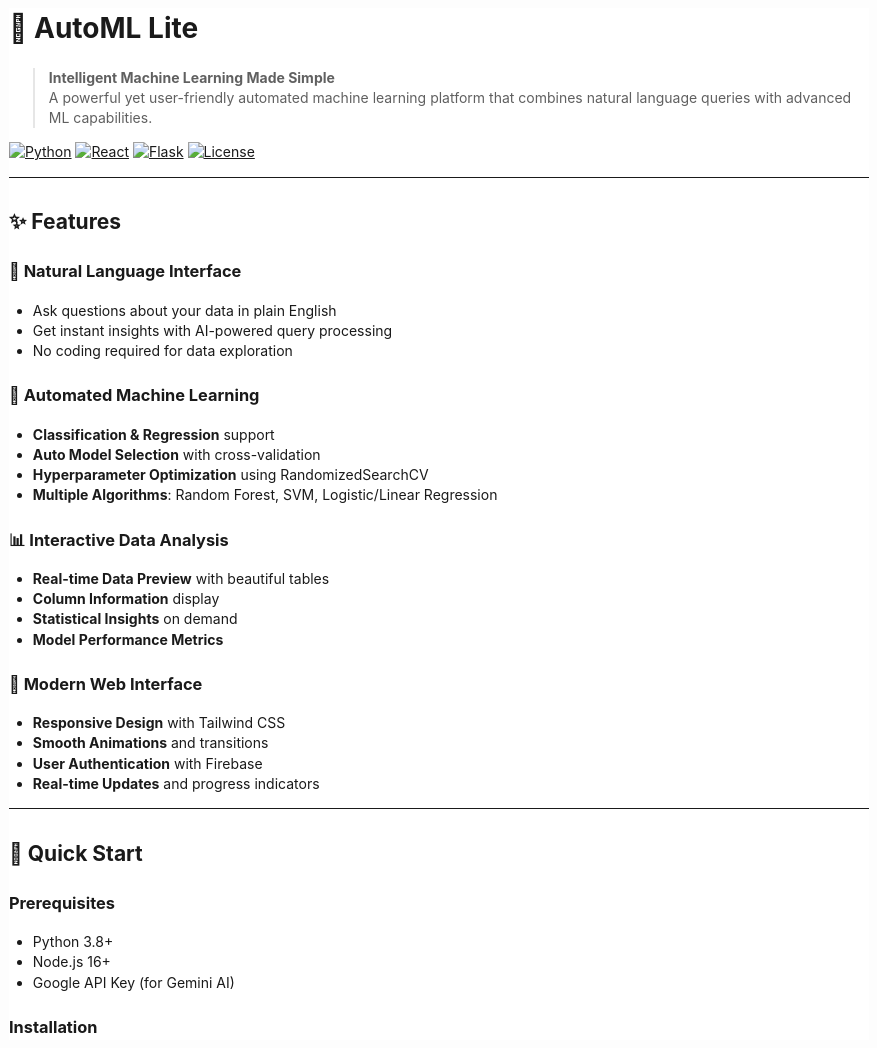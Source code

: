 # 🤖 AutoML Lite

> **Intelligent Machine Learning Made Simple**  
> A powerful yet user-friendly automated machine learning platform that combines natural language queries with advanced ML capabilities.

[![Python](https://img.shields.io/badge/Python-3.8+-blue.svg)](https://python.org)
[![React](https://img.shields.io/badge/React-18+-61dafb.svg)](https://reactjs.org)
[![Flask](https://img.shields.io/badge/Flask-2.0+-000000.svg)](https://flask.palletsprojects.com)
[![License](https://img.shields.io/badge/License-MIT-green.svg)](LICENSE)

---

## ✨ Features

### 🎯 **Natural Language Interface**
- Ask questions about your data in plain English
- Get instant insights with AI-powered query processing
- No coding required for data exploration

### 🤖 **Automated Machine Learning**
- **Classification & Regression** support
- **Auto Model Selection** with cross-validation
- **Hyperparameter Optimization** using RandomizedSearchCV
- **Multiple Algorithms**: Random Forest, SVM, Logistic/Linear Regression

### 📊 **Interactive Data Analysis**
- **Real-time Data Preview** with beautiful tables
- **Column Information** display
- **Statistical Insights** on demand
- **Model Performance Metrics**

### 🎨 **Modern Web Interface**
- **Responsive Design** with Tailwind CSS
- **Smooth Animations** and transitions
- **User Authentication** with Firebase
- **Real-time Updates** and progress indicators

---

## 🚀 Quick Start

### Prerequisites
- Python 3.8+
- Node.js 16+
- Google API Key (for Gemini AI)

### Installation
